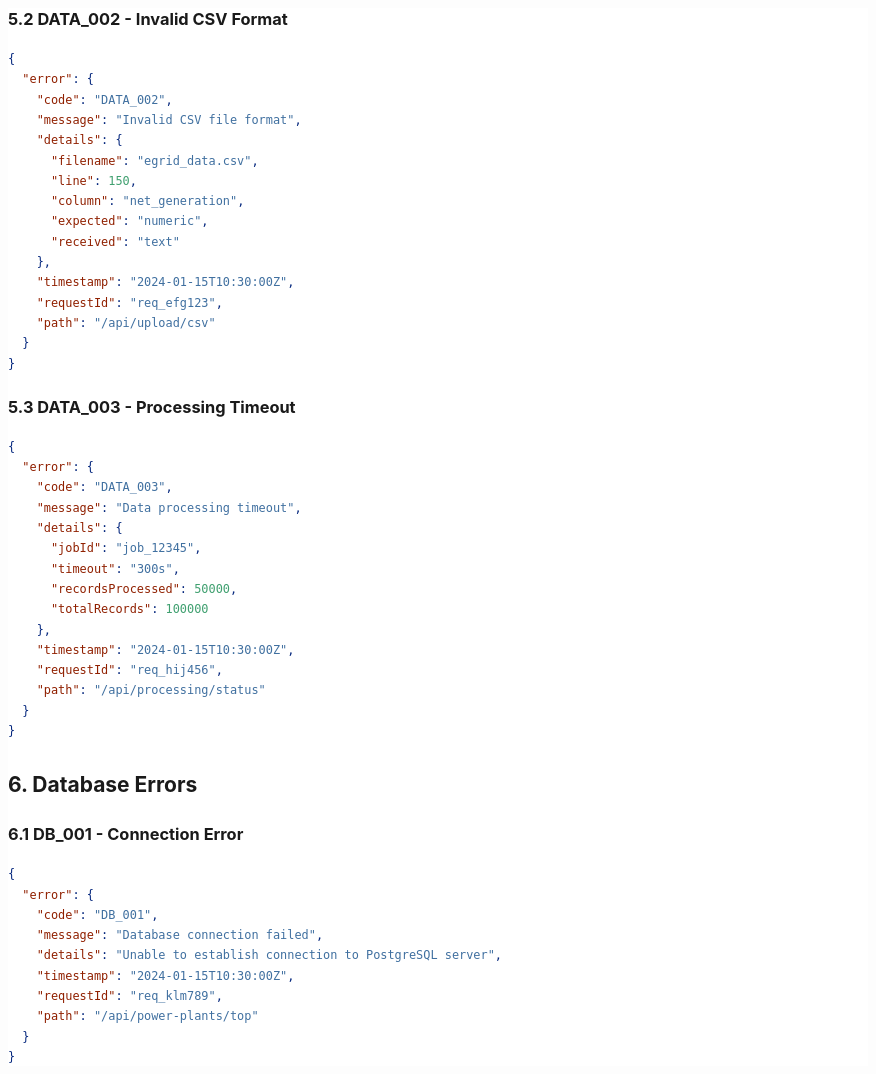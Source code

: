 ### 5.2 DATA_002 - Invalid CSV Format
```json
{
  "error": {
    "code": "DATA_002",
    "message": "Invalid CSV file format",
    "details": {
      "filename": "egrid_data.csv",
      "line": 150,
      "column": "net_generation",
      "expected": "numeric",
      "received": "text"
    },
    "timestamp": "2024-01-15T10:30:00Z",
    "requestId": "req_efg123",
    "path": "/api/upload/csv"
  }
}
```

### 5.3 DATA_003 - Processing Timeout
```json
{
  "error": {
    "code": "DATA_003",
    "message": "Data processing timeout",
    "details": {
      "jobId": "job_12345",
      "timeout": "300s",
      "recordsProcessed": 50000,
      "totalRecords": 100000
    },
    "timestamp": "2024-01-15T10:30:00Z",
    "requestId": "req_hij456",
    "path": "/api/processing/status"
  }
}
```

## 6. Database Errors

### 6.1 DB_001 - Connection Error
```json
{
  "error": {
    "code": "DB_001",
    "message": "Database connection failed",
    "details": "Unable to establish connection to PostgreSQL server",
    "timestamp": "2024-01-15T10:30:00Z",
    "requestId": "req_klm789",
    "path": "/api/power-plants/top"
  }
}
```
